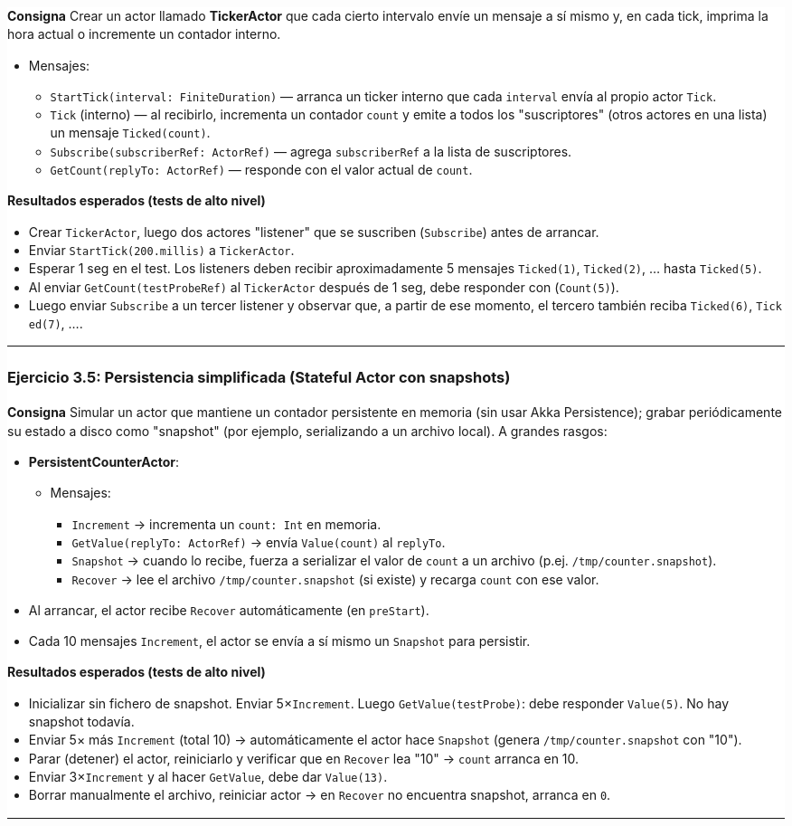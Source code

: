 **Consigna**
Crear un actor llamado **TickerActor** que cada cierto intervalo envíe un mensaje a sí mismo y, en cada tick, imprima la
hora actual o incremente un contador interno.

* Mensajes:

    * `StartTick(interval: FiniteDuration)` — arranca un ticker interno que cada `interval` envía al propio actor
      `Tick`.
    * `Tick` (interno) — al recibirlo, incrementa un contador `count` y emite a todos los "suscriptores" (otros actores
      en una lista) un mensaje `Ticked(count)`.
    * `Subscribe(subscriberRef: ActorRef)` — agrega `subscriberRef` a la lista de suscriptores.
    * `GetCount(replyTo: ActorRef)` — responde con el valor actual de `count`.

**Resultados esperados (tests de alto nivel)**

* Crear `TickerActor`, luego dos actores "listener" que se suscriben (`Subscribe`) antes de arrancar.
* Enviar `StartTick(200.millis)` a `TickerActor`.
* Esperar 1 seg en el test. Los listeners deben recibir aproximadamente 5 mensajes `Ticked(1)`, `Ticked(2)`, … hasta
  `Ticked(5)`.
* Al enviar `GetCount(testProbeRef)` al `TickerActor` después de 1 seg, debe responder con (`Count(5)`).
* Luego enviar `Subscribe` a un tercer listener y observar que, a partir de ese momento, el tercero también reciba
  `Ticked(6)`, `Ticked(7)`, ….

---

### Ejercicio 3.5: Persistencia simplificada (Stateful Actor con snapshots)

**Consigna**
Simular un actor que mantiene un contador persistente en memoria (sin usar Akka Persistence); grabar periódicamente su
estado a disco como "snapshot" (por ejemplo, serializando a un archivo local). A grandes rasgos:

* **PersistentCounterActor**:

    * Mensajes:

        * `Increment` → incrementa un `count: Int` en memoria.
        * `GetValue(replyTo: ActorRef)` → envía `Value(count)` al `replyTo`.
        * `Snapshot` → cuando lo recibe, fuerza a serializar el valor de `count` a un archivo (p.ej.
          `/tmp/counter.snapshot`).
        * `Recover` → lee el archivo `/tmp/counter.snapshot` (si existe) y recarga `count` con ese valor.
* Al arrancar, el actor recibe `Recover` automáticamente (en `preStart`).
* Cada 10 mensajes `Increment`, el actor se envía a sí mismo un `Snapshot` para persistir.

**Resultados esperados (tests de alto nivel)**

* Inicializar sin fichero de snapshot. Enviar 5×`Increment`. Luego `GetValue(testProbe)`: debe responder `Value(5)`. No
  hay snapshot todavía.
* Enviar 5× más `Increment` (total 10) → automáticamente el actor hace `Snapshot` (genera `/tmp/counter.snapshot` con
  "10").
* Parar (detener) el actor, reiniciarlo y verificar que en `Recover` lea "10" → `count` arranca en 10.
* Enviar 3×`Increment` y al hacer `GetValue`, debe dar `Value(13)`.
* Borrar manualmente el archivo, reiniciar actor → en `Recover` no encuentra snapshot, arranca en `0`.

---

